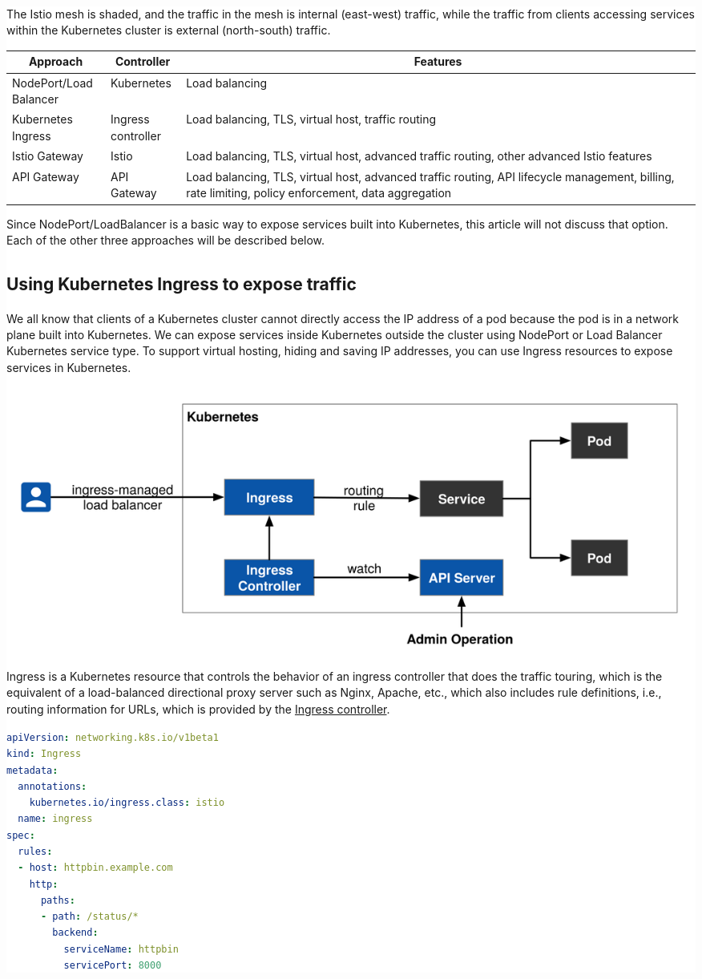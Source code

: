 The Istio mesh is shaded, and the traffic in the mesh is internal (east-west) traffic, while the traffic from clients accessing services within the Kubernetes cluster is external (north-south) traffic. 

| **Approach**          | **Controller**     | **Features**                                                 |
| --------------------- | ------------------ | ------------------------------------------------------------ |
| NodePort/LoadBalancer | Kubernetes         | Load balancing                                               |
| Kubernetes Ingress    | Ingress controller | Load balancing, TLS, virtual host, traffic routing           |
| Istio Gateway         | Istio              | Load balancing, TLS, virtual host, advanced traffic routing, other advanced Istio features |
| API Gateway           | API Gateway        | Load balancing, TLS, virtual host, advanced traffic routing, API lifecycle management, billing, rate limiting, policy enforcement, data aggregation |

Since NodePort/LoadBalancer is a basic way to expose services built into Kubernetes, this article will not discuss that option. Each of the other three approaches will be described below.

## Using Kubernetes Ingress to expose traffic

We all know that clients of a Kubernetes cluster cannot directly access the IP address of a pod because the pod is in a network plane built into Kubernetes. We can expose services inside Kubernetes outside the cluster using NodePort or Load Balancer Kubernetes service type. To support virtual hosting, hiding and saving IP addresses, you can use Ingress resources to expose services in Kubernetes.

![Kubernetes Ingress to expose services](ingress.svg)

Ingress is a Kubernetes resource that controls the behavior of an ingress controller that does the traffic touring, which is the equivalent of a load-balanced directional proxy server such as Nginx, Apache, etc., which also includes rule definitions, i.e., routing information for URLs, which is provided by the [Ingress controller](https://kubernetes.io/docs/concepts/services-networking/ingress/#ingress-controllers).

```yaml
apiVersion: networking.k8s.io/v1beta1
kind: Ingress
metadata:
  annotations:
    kubernetes.io/ingress.class: istio
  name: ingress
spec:
  rules:
  - host: httpbin.example.com
    http:
      paths:
      - path: /status/*
        backend:
          serviceName: httpbin
          servicePort: 8000
```
